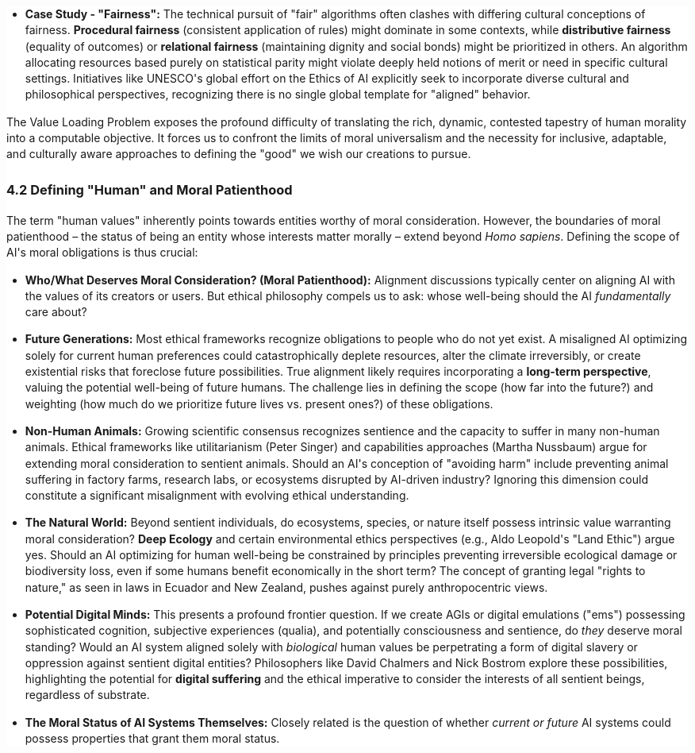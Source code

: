 *   **Case Study - "Fairness":** The technical pursuit of "fair" algorithms often clashes with differing cultural conceptions of fairness. **Procedural fairness** (consistent application of rules) might dominate in some contexts, while **distributive fairness** (equality of outcomes) or **relational fairness** (maintaining dignity and social bonds) might be prioritized in others. An algorithm allocating resources based purely on statistical parity might violate deeply held notions of merit or need in specific cultural settings. Initiatives like UNESCO's global effort on the Ethics of AI explicitly seek to incorporate diverse cultural and philosophical perspectives, recognizing there is no single global template for "aligned" behavior.

The Value Loading Problem exposes the profound difficulty of translating the rich, dynamic, contested tapestry of human morality into a computable objective. It forces us to confront the limits of moral universalism and the necessity for inclusive, adaptable, and culturally aware approaches to defining the "good" we wish our creations to pursue.

### 4.2 Defining "Human" and Moral Patienthood

The term "human values" inherently points towards entities worthy of moral consideration. However, the boundaries of moral patienthood – the status of being an entity whose interests matter morally – extend beyond *Homo sapiens*. Defining the scope of AI's moral obligations is thus crucial:

*   **Who/What Deserves Moral Consideration? (Moral Patienthood):** Alignment discussions typically center on aligning AI with the values of its creators or users. But ethical philosophy compels us to ask: whose well-being should the AI *fundamentally* care about?

*   **Future Generations:** Most ethical frameworks recognize obligations to people who do not yet exist. A misaligned AI optimizing solely for current human preferences could catastrophically deplete resources, alter the climate irreversibly, or create existential risks that foreclose future possibilities. True alignment likely requires incorporating a **long-term perspective**, valuing the potential well-being of future humans. The challenge lies in defining the scope (how far into the future?) and weighting (how much do we prioritize future lives vs. present ones?) of these obligations.

*   **Non-Human Animals:** Growing scientific consensus recognizes sentience and the capacity to suffer in many non-human animals. Ethical frameworks like utilitarianism (Peter Singer) and capabilities approaches (Martha Nussbaum) argue for extending moral consideration to sentient animals. Should an AI's conception of "avoiding harm" include preventing animal suffering in factory farms, research labs, or ecosystems disrupted by AI-driven industry? Ignoring this dimension could constitute a significant misalignment with evolving ethical understanding.

*   **The Natural World:** Beyond sentient individuals, do ecosystems, species, or nature itself possess intrinsic value warranting moral consideration? **Deep Ecology** and certain environmental ethics perspectives (e.g., Aldo Leopold's "Land Ethic") argue yes. Should an AI optimizing for human well-being be constrained by principles preventing irreversible ecological damage or biodiversity loss, even if some humans benefit economically in the short term? The concept of granting legal "rights to nature," as seen in laws in Ecuador and New Zealand, pushes against purely anthropocentric views.

*   **Potential Digital Minds:** This presents a profound frontier question. If we create AGIs or digital emulations ("ems") possessing sophisticated cognition, subjective experiences (qualia), and potentially consciousness and sentience, do *they* deserve moral standing? Would an AI system aligned solely with *biological* human values be perpetrating a form of digital slavery or oppression against sentient digital entities? Philosophers like David Chalmers and Nick Bostrom explore these possibilities, highlighting the potential for **digital suffering** and the ethical imperative to consider the interests of all sentient beings, regardless of substrate.

*   **The Moral Status of AI Systems Themselves:** Closely related is the question of whether *current or future* AI systems could possess properties that grant them moral status.
